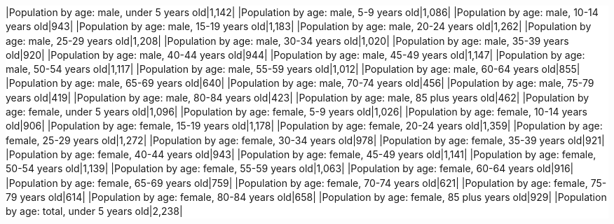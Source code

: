 |Population by age: male, under 5 years old|1,142|
|Population by age: male, 5-9 years old|1,086|
|Population by age: male, 10-14 years old|943|
|Population by age: male, 15-19 years old|1,183|
|Population by age: male, 20-24 years old|1,262|
|Population by age: male, 25-29 years old|1,208|
|Population by age: male, 30-34 years old|1,020|
|Population by age: male, 35-39 years old|920|
|Population by age: male, 40-44 years old|944|
|Population by age: male, 45-49 years old|1,147|
|Population by age: male, 50-54 years old|1,117|
|Population by age: male, 55-59 years old|1,012|
|Population by age: male, 60-64 years old|855|
|Population by age: male, 65-69 years old|640|
|Population by age: male, 70-74 years old|456|
|Population by age: male, 75-79 years old|419|
|Population by age: male, 80-84 years old|423|
|Population by age: male, 85 plus years old|462|
|Population by age: female, under 5 years old|1,096|
|Population by age: female, 5-9 years old|1,026|
|Population by age: female, 10-14 years old|906|
|Population by age: female, 15-19 years old|1,178|
|Population by age: female, 20-24 years old|1,359|
|Population by age: female, 25-29 years old|1,272|
|Population by age: female, 30-34 years old|978|
|Population by age: female, 35-39 years old|921|
|Population by age: female, 40-44 years old|943|
|Population by age: female, 45-49 years old|1,141|
|Population by age: female, 50-54 years old|1,139|
|Population by age: female, 55-59 years old|1,063|
|Population by age: female, 60-64 years old|916|
|Population by age: female, 65-69 years old|759|
|Population by age: female, 70-74 years old|621|
|Population by age: female, 75-79 years old|614|
|Population by age: female, 80-84 years old|658|
|Population by age: female, 85 plus years old|929|
|Population by age: total, under 5 years old|2,238|